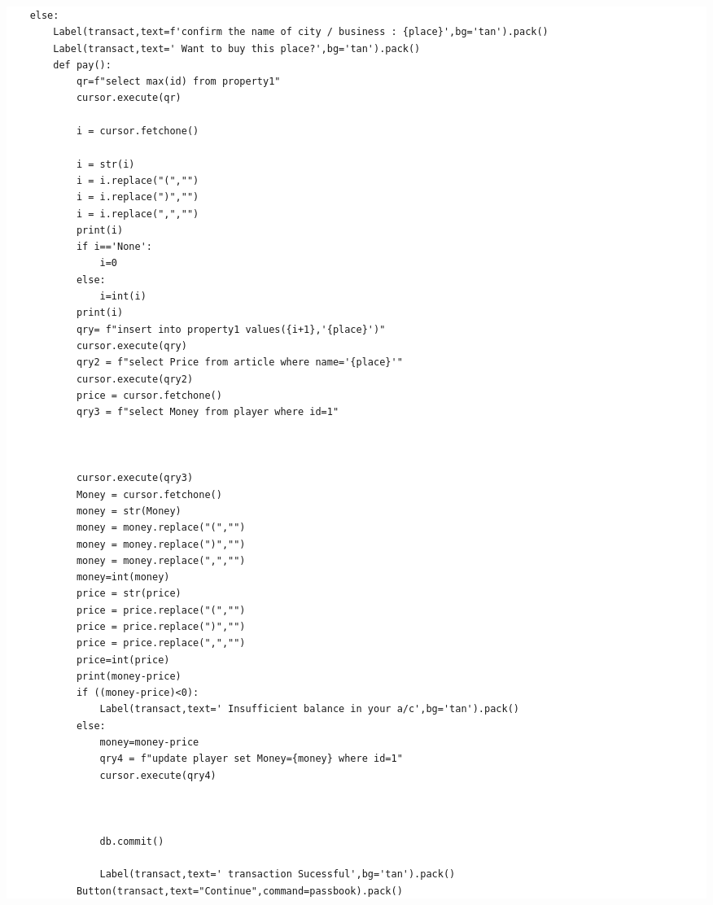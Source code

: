 

        else:
            Label(transact,text=f'confirm the name of city / business : {place}',bg='tan').pack()
            Label(transact,text=' Want to buy this place?',bg='tan').pack()
            def pay():
                qr=f"select max(id) from property1"
                cursor.execute(qr)
            
                i = cursor.fetchone()
                
                i = str(i)
                i = i.replace("(","")
                i = i.replace(")","")
                i = i.replace(",","")
                print(i)
                if i=='None':
                    i=0
                else:
                    i=int(i)
                print(i)
                qry= f"insert into property1 values({i+1},'{place}')"
                cursor.execute(qry)
                qry2 = f"select Price from article where name='{place}'"
                cursor.execute(qry2)
                price = cursor.fetchone()
                qry3 = f"select Money from player where id=1"
                
                
                
                cursor.execute(qry3)
                Money = cursor.fetchone()
                money = str(Money)
                money = money.replace("(","")
                money = money.replace(")","")
                money = money.replace(",","")
                money=int(money)
                price = str(price)
                price = price.replace("(","")
                price = price.replace(")","")
                price = price.replace(",","")
                price=int(price)
                print(money-price)
                if ((money-price)<0):
                    Label(transact,text=' Insufficient balance in your a/c',bg='tan').pack()
                else:
                    money=money-price
                    qry4 = f"update player set Money={money} where id=1"
                    cursor.execute(qry4)

        
                
                    db.commit()

                    Label(transact,text=' transaction Sucessful',bg='tan').pack()
                Button(transact,text="Continue",command=passbook).pack()
